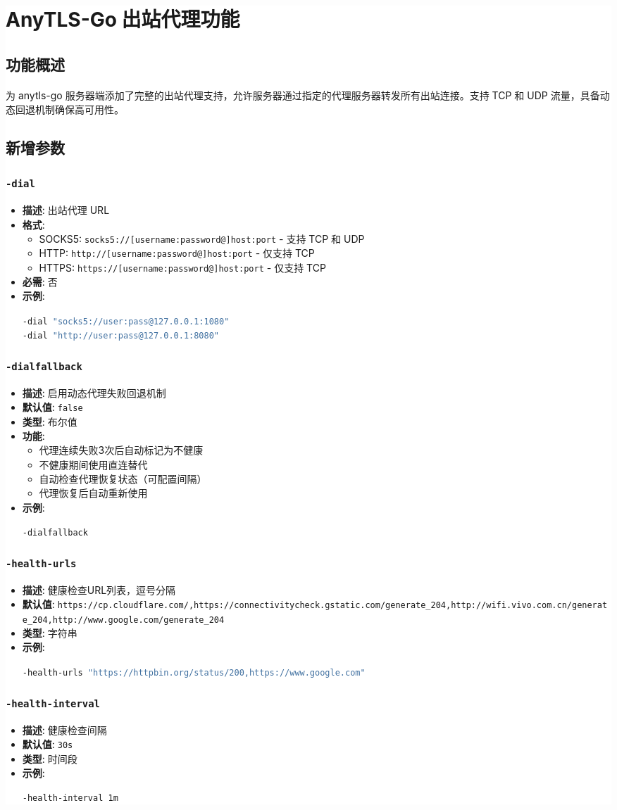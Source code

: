 # AnyTLS-Go 出站代理功能

## 功能概述

为 anytls-go 服务器端添加了完整的出站代理支持，允许服务器通过指定的代理服务器转发所有出站连接。支持 TCP 和 UDP 流量，具备动态回退机制确保高可用性。

## 新增参数

### `-dial`
- **描述**: 出站代理 URL
- **格式**: 
  - SOCKS5: `socks5://[username:password@]host:port` - 支持 TCP 和 UDP
  - HTTP: `http://[username:password@]host:port` - 仅支持 TCP
  - HTTPS: `https://[username:password@]host:port` - 仅支持 TCP
- **必需**: 否
- **示例**: 
  ```bash
  -dial "socks5://user:pass@127.0.0.1:1080"
  -dial "http://user:pass@127.0.0.1:8080"
  ```

### `-dialfallback`
- **描述**: 启用动态代理失败回退机制
- **默认值**: `false`
- **类型**: 布尔值
- **功能**: 
  - 代理连续失败3次后自动标记为不健康
  - 不健康期间使用直连替代
  - 自动检查代理恢复状态（可配置间隔）
  - 代理恢复后自动重新使用
- **示例**: 
  ```bash
  -dialfallback
  ```

### `-health-urls`
- **描述**: 健康检查URL列表，逗号分隔
- **默认值**: `https://cp.cloudflare.com/,https://connectivitycheck.gstatic.com/generate_204,http://wifi.vivo.com.cn/generate_204,http://www.google.com/generate_204`
- **类型**: 字符串
- **示例**: 
  ```bash
  -health-urls "https://httpbin.org/status/200,https://www.google.com"
  ```

### `-health-interval`
- **描述**: 健康检查间隔
- **默认值**: `30s`
- **类型**: 时间段
- **示例**: 
  ```bash
  -health-interval 1m
  ```
